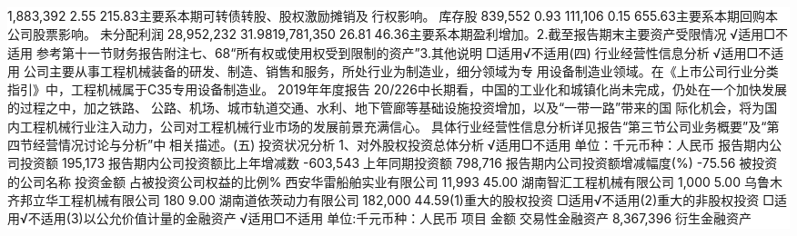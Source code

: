 1,883,392
2.55
215.83主要系本期可转债转股、股权激励摊销及
行权影响。
库存股
839,552
0.93
111,106
0.15
655.63主要系本期回购本公司股票影响。
未分配利润
28,952,232
31.9819,781,350
26.81
46.36主要系本期盈利增加。2.截至报告期末主要资产受限情况
√适用□不适用
参考第十一节财务报告附注七、68“所有权或使用权受到限制的资产”3.其他说明
□适用√不适用(四)
行业经营性信息分析
√适用□不适用
公司主要从事工程机械装备的研发、制造、销售和服务，所处行业为制造业，细分领域为专
用设备制造业领域。在《上市公司行业分类指引》中，工程机械属于C35专用设备制造业。
2019年年度报告
20/226中长期看，中国的工业化和城镇化尚未完成，仍处在一个加快发展的过程之中，加之铁路、
公路、机场、城市轨道交通、水利、地下管廊等基础设施投资增加，以及“一带一路”带来的国
际化机会，将为国内工程机械行业注入动力，公司对工程机械行业市场的发展前景充满信心。
具体行业经营性信息分析详见报告“第三节公司业务概要”及“第四节经营情况讨论与分析”中
相关描述。(五)
投资状况分析
1、对外股权投资总体分析
√适用□不适用
单位：千元币种：人民币
报告期内公司投资额
195,173
报告期内公司投资额比上年增减数
-603,543
上年同期投资额
798,716
报告期内公司投资额增减幅度(%)
-75.56
被投资的公司名称
投资金额
占被投资公司权益的比例%
西安华雷船舶实业有限公司
11,993
45.00
湖南智汇工程机械有限公司
1,000
5.00
乌鲁木齐邦立华工程机械有限公司
180
9.00
湖南道依茨动力有限公司
182,000
44.59(1)重大的股权投资
□适用√不适用(2)重大的非股权投资
□适用√不适用(3)以公允价值计量的金融资产
√适用□不适用
单位:千元币种：人民币
项目
金额
交易性金融资产
8,367,396
衍生金融资产